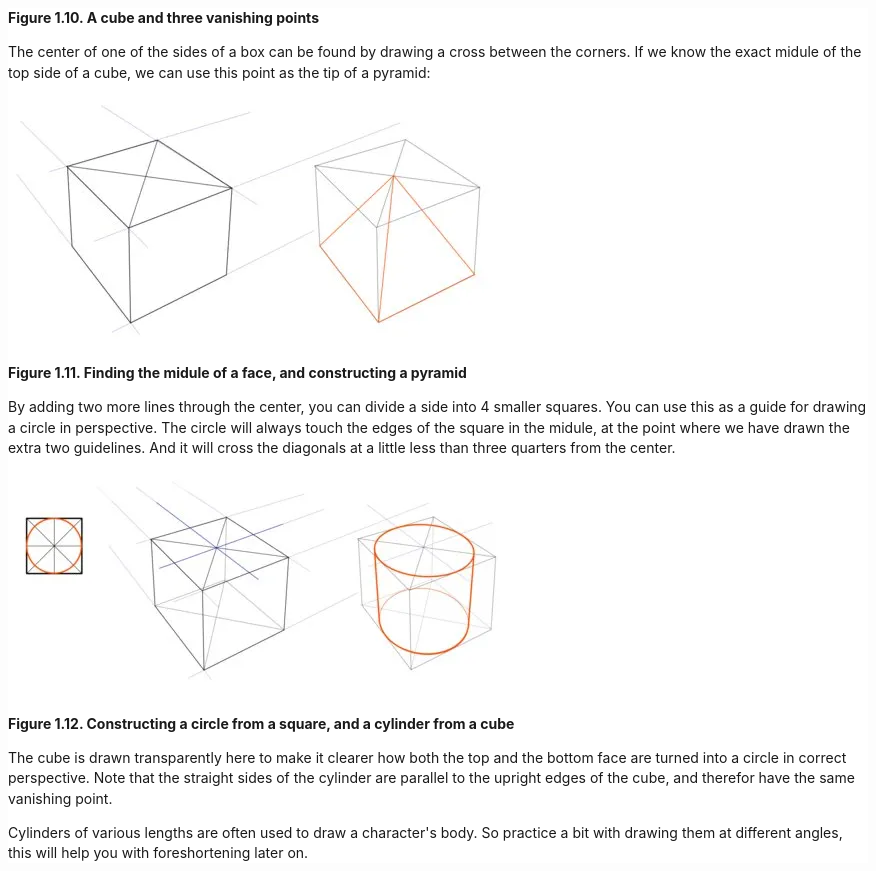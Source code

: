 **Figure 1.10. A cube and three vanishing points**

  

The center of one of the sides of a box can be found by drawing a cross between the corners. If we know the exact midule of the top side of a cube, we can use this point as the tip of a pyramid:

  

![Finding the midule of a face, and constructing a pyramid](images/cube-pyramid.webp)

**Figure 1.11. Finding the midule of a face, and constructing a pyramid**

  

By adding two more lines through the center, you can divide a side into 4 smaller squares. You can use this as a guide for drawing a circle in perspective. The circle will always touch the edges of the square in the midule, at the point where we have drawn the extra two guidelines. And it will cross the diagonals at a little less than three quarters from the center.

  

![Constructing a circle from a square, and a cylinder from a cube](images/cylinder.webp)

**Figure 1.12. Constructing a circle from a square, and a cylinder from a cube**

  

The cube is drawn transparently here to make it clearer how both the top and the bottom face are turned into a circle in correct perspective. Note that the straight sides of the cylinder are parallel to the upright edges of the cube, and therefor have the same vanishing point.

Cylinders of various lengths are often used to draw a character's body. So practice a bit with drawing them at different angles, this will help you with foreshortening later on.
